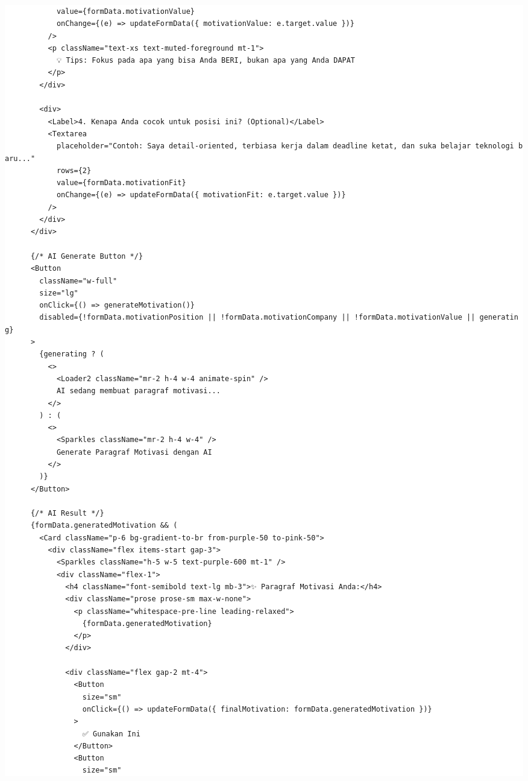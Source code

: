 ```tsx
            value={formData.motivationValue}
            onChange={(e) => updateFormData({ motivationValue: e.target.value })}
          />
          <p className="text-xs text-muted-foreground mt-1">
            💡 Tips: Fokus pada apa yang bisa Anda BERI, bukan apa yang Anda DAPAT
          </p>
        </div>

        <div>
          <Label>4. Kenapa Anda cocok untuk posisi ini? (Optional)</Label>
          <Textarea
            placeholder="Contoh: Saya detail-oriented, terbiasa kerja dalam deadline ketat, dan suka belajar teknologi baru..."
            rows={2}
            value={formData.motivationFit}
            onChange={(e) => updateFormData({ motivationFit: e.target.value })}
          />
        </div>
      </div>

      {/* AI Generate Button */}
      <Button
        className="w-full"
        size="lg"
        onClick={() => generateMotivation()}
        disabled={!formData.motivationPosition || !formData.motivationCompany || !formData.motivationValue || generating}
      >
        {generating ? (
          <>
            <Loader2 className="mr-2 h-4 w-4 animate-spin" />
            AI sedang membuat paragraf motivasi...
          </>
        ) : (
          <>
            <Sparkles className="mr-2 h-4 w-4" />
            Generate Paragraf Motivasi dengan AI
          </>
        )}
      </Button>

      {/* AI Result */}
      {formData.generatedMotivation && (
        <Card className="p-6 bg-gradient-to-br from-purple-50 to-pink-50">
          <div className="flex items-start gap-3">
            <Sparkles className="h-5 w-5 text-purple-600 mt-1" />
            <div className="flex-1">
              <h4 className="font-semibold text-lg mb-3">✨ Paragraf Motivasi Anda:</h4>
              <div className="prose prose-sm max-w-none">
                <p className="whitespace-pre-line leading-relaxed">
                  {formData.generatedMotivation}
                </p>
              </div>
              
              <div className="flex gap-2 mt-4">
                <Button 
                  size="sm"
                  onClick={() => updateFormData({ finalMotivation: formData.generatedMotivation })}
                >
                  ✅ Gunakan Ini
                </Button>
                <Button 
                  size="sm" 
```